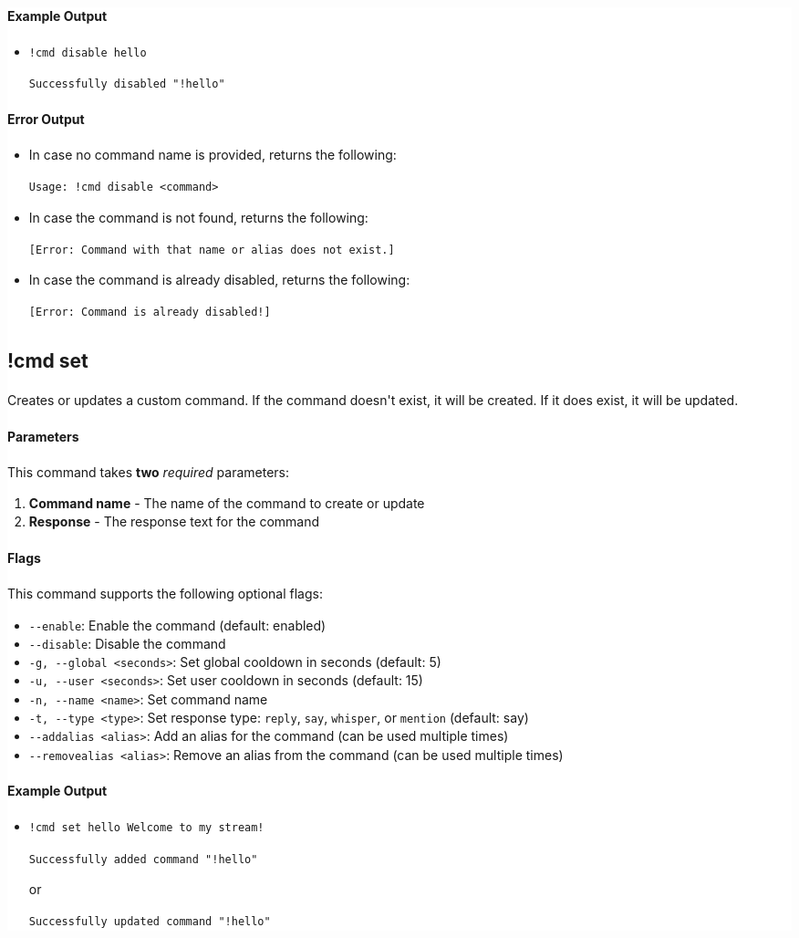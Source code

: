 #### Example Output

* `!cmd disable hello`

    ```
    Successfully disabled "!hello"
    ```

#### Error Output

* In case no command name is provided, returns the following:

    ```
    Usage: !cmd disable <command>
    ```

* In case the command is not found, returns the following:

    ```
    [Error: Command with that name or alias does not exist.]
    ```

* In case the command is already disabled, returns the following:

    ```
    [Error: Command is already disabled!]
    ```

## !cmd set

Creates or updates a custom command. If the command doesn't exist, it will be created. If it does exist, it will be updated.

#### Parameters

This command takes **two** *required* parameters:
1. **Command name** - The name of the command to create or update
2. **Response** - The response text for the command

#### Flags

This command supports the following optional flags:
- `--enable`: Enable the command (default: enabled)
- `--disable`: Disable the command
- `-g, --global <seconds>`: Set global cooldown in seconds (default: 5)
- `-u, --user <seconds>`: Set user cooldown in seconds (default: 15)
- `-n, --name <name>`: Set command name
- `-t, --type <type>`: Set response type: `reply`, `say`, `whisper`, or `mention` (default: say)
- `--addalias <alias>`: Add an alias for the command (can be used multiple times)
- `--removealias <alias>`: Remove an alias from the command (can be used multiple times)

#### Example Output

* `!cmd set hello Welcome to my stream!`

    ```
    Successfully added command "!hello"
    ```
    or
    ```
    Successfully updated command "!hello"
    ```
